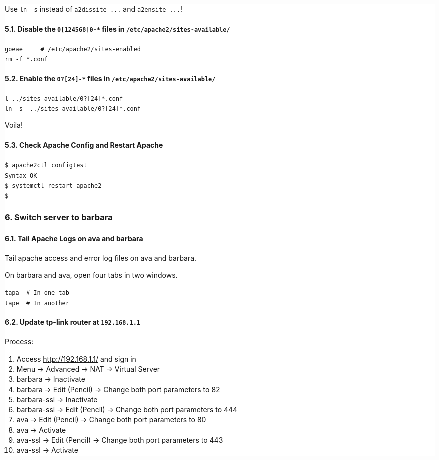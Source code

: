 Use `ln -s` instead of `a2dissite ...` and `a2ensite ...`!

#### 5.1. Disable the `0[124568]0-*` files in `/etc/apache2/sites-available/`

```
goeae     # /etc/apache2/sites-enabled
rm -f *.conf
```

#### 5.2. Enable the `0?[24]-*` files in `/etc/apache2/sites-available/`

```
l ../sites-available/0?[24]*.conf
ln -s  ../sites-available/0?[24]*.conf
```

Voila!

#### 5.3. Check Apache Config and Restart Apache

```
$ apache2ctl configtest
Syntax OK
$ systemctl restart apache2
$
```

### 6. Switch server to barbara

#### 6.1. Tail Apache Logs on ava and barbara

Tail apache access and error log files on ava and barbara.

On barbara and ava, open four tabs in two windows.

```
tapa  # In one tab
tape  # In another
```

#### 6.2. Update tp-link router at `192.168.1.1`

Process:

1. Access http://192.168.1.1/ and sign in
2. Menu -> Advanced -> NAT -> Virtual Server
3. barbara -> Inactivate
4. barbara -> Edit (Pencil) -> Change both port parameters to 82
5. barbara-ssl -> Inactivate
6. barbara-ssl -> Edit (Pencil) -> Change both port parameters to 444
7. ava -> Edit (Pencil) -> Change both port parameters to 80
8. ava -> Activate
9. ava-ssl -> Edit (Pencil) -> Change both port parameters to 443
10. ava-ssl -> Activate
